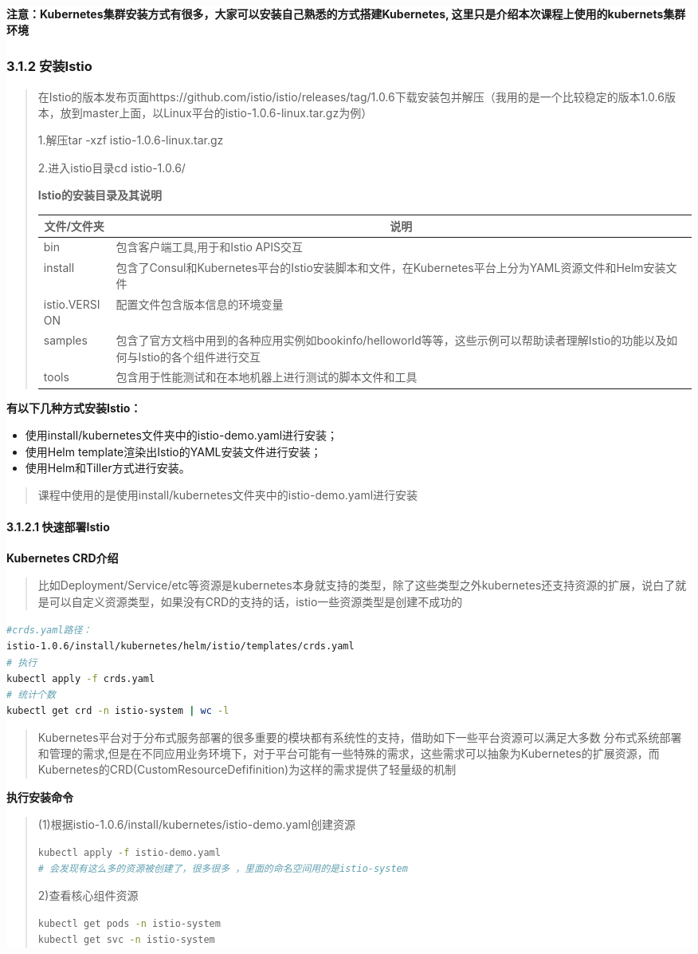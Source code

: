 **注意：Kubernetes集群安装方式有很多，大家可以安装自己熟悉的方式搭建Kubernetes, 这里只是介绍本次课程上使用的kubernets集群环境**

### 3.1.2  安装Istio

> 在Istio的版本发布页面https://github.com/istio/istio/releases/tag/1.0.6下载安装包并解压（我用的是一个比较稳定的版本1.0.6版本，放到master上面，以Linux平台的istio-1.0.6-linux.tar.gz为例）
>
> 1.解压tar -xzf istio-1.0.6-linux.tar.gz
>
> 2.进入istio目录cd  istio-1.0.6/
>
> **Istio的安装目录及其说明**
>
> | 文件/文件夹   | 说明                                                         |
> | ------------- | ------------------------------------------------------------ |
> | bin           | 包含客户端工具,用于和Istio APIS交互                          |
> | install       | 包含了Consul和Kubernetes平台的Istio安装脚本和文件，在Kubernetes平台上分为YAML资源文件和Helm安装文件 |
> | istio.VERSION | 配置文件包含版本信息的环境变量                               |
> | samples       | 包含了官方文档中用到的各种应用实例如bookinfo/helloworld等等，这些示例可以帮助读者理解Istio的功能以及如何与Istio的各个组件进行交互 |
> | tools         | 包含用于性能测试和在本地机器上进行测试的脚本文件和工具       |

**有以下几种方式安装Istio：**

* 使用install/kubernetes文件夹中的istio-demo.yaml进行安装；
* 使用Helm template渲染出Istio的YAML安装文件进行安装；
* 使用Helm和Tiller方式进行安装。

> 课程中使用的是使用install/kubernetes文件夹中的istio-demo.yaml进行安装

#### 3.1.2.1 快速部署Istio

**Kubernetes CRD介绍**

> 比如Deployment/Service/etc等资源是kubernetes本身就支持的类型，除了这些类型之外kubernetes还支持资源的扩展，说白了就是可以自定义资源类型，如果没有CRD的支持的话，istio一些资源类型是创建不成功的

~~~sh
#crds.yaml路径：
istio-1.0.6/install/kubernetes/helm/istio/templates/crds.yaml
# 执行
kubectl apply -f crds.yaml
# 统计个数
kubectl get crd -n istio-system | wc -l
~~~

> Kubernetes平台对于分布式服务部署的很多重要的模块都有系统性的支持，借助如下一些平台资源可以满足大多数 分布式系统部署和管理的需求,但是在不同应用业务环境下，对于平台可能有一些特殊的需求，这些需求可以抽象为Kubernetes的扩展资源，而 Kubernetes的CRD(CustomResourceDefifinition)为这样的需求提供了轻量级的机制

**执行安装命令**

> (1)根据istio-1.0.6/install/kubernetes/istio-demo.yaml创建资源
>
> ~~~sh
> kubectl apply -f istio-demo.yaml
> # 会发现有这么多的资源被创建了，很多很多	，里面的命名空间用的是istio-system
> ~~~
>
> 2)查看核心组件资源
>
> ~~~sh
> kubectl get pods -n istio-system 
> kubectl get svc -n istio-system 
> ~~~
>